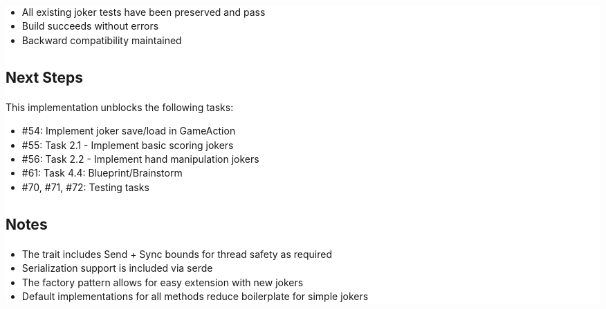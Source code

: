 - All existing joker tests have been preserved and pass
- Build succeeds without errors
- Backward compatibility maintained

## Next Steps

This implementation unblocks the following tasks:
- #54: Implement joker save/load in GameAction
- #55: Task 2.1 - Implement basic scoring jokers
- #56: Task 2.2 - Implement hand manipulation jokers
- #61: Task 4.4: Blueprint/Brainstorm
- #70, #71, #72: Testing tasks

## Notes

- The trait includes Send + Sync bounds for thread safety as required
- Serialization support is included via serde
- The factory pattern allows for easy extension with new jokers
- Default implementations for all methods reduce boilerplate for simple jokers